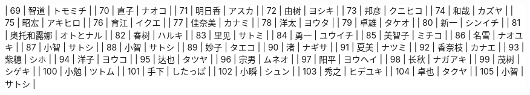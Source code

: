 | 69 | 智道 | トモミチ |
| 70 | 直子 | ナオコ |
| 71 | 明日香 | アスカ |
| 72 | 由树 | ヨシキ |
| 73 | 邦彦 | クニヒコ |
| 74 | 和哉 | カズヤ |
| 75 | 昭宏 | アキヒロ |
| 76 | 育江 | イクエ |
| 77 | 佳奈美 | カナミ |
| 78 | 洋太 | ヨウタ |
| 79 | 卓雄 | タケオ |
| 80 | 新一 | シンイチ |
| 81 | 奥托和露娜 | オトとナル |
| 82 | 春树 | ハルキ |
| 83 | 里见 | サトミ |
| 84 | 勇一 | ユウイチ |
| 85 | 美智子 | ミチコ |
| 86 | 名雪 | ナオユキ |
| 87 | 小智 | サトシ |
| 88 | 小智 | サトシ |
| 89 | 妙子 | タエコ |
| 90 | 渚 | ナギサ |
| 91 | 夏美 | ナツミ |
| 92 | 香奈枝 | カナエ |
| 93 | 紫穗 | シホ |
| 94 | 洋子 | ヨウコ |
| 95 | 达也 | タツヤ |
| 96 | 宗男 | ムネオ |
| 97 | 阳平 | ヨウヘイ |
| 98 | 长秋 | ナガアキ |
| 99 | 茂树 | シゲキ |
| 100 | 小勉 | ツトム |
| 101 | 手下 | したっぱ |
| 102 | 小瞬 | シュン |
| 103 | 秀之 | ヒデユキ |
| 104 | 卓也 | タクヤ |
| 105 | 小智 | サトシ |